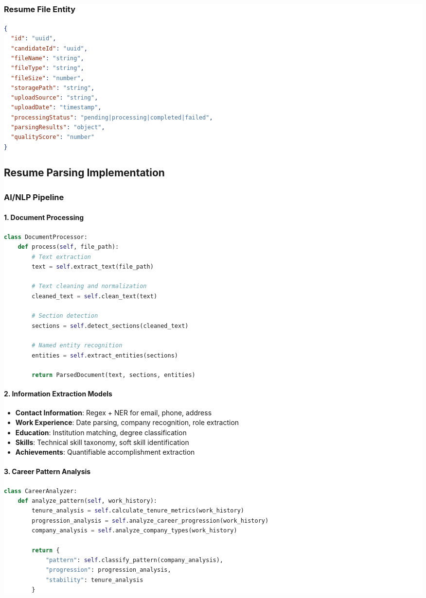 ### Resume File Entity
```json
{
  "id": "uuid",
  "candidateId": "uuid",
  "fileName": "string",
  "fileType": "string",
  "fileSize": "number",
  "storagePath": "string",
  "uploadSource": "string",
  "uploadDate": "timestamp",
  "processingStatus": "pending|processing|completed|failed",
  "parsingResults": "object",
  "qualityScore": "number"
}
```

## Resume Parsing Implementation

### AI/NLP Pipeline

#### 1. Document Processing
```python
class DocumentProcessor:
    def process(self, file_path):
        # Text extraction
        text = self.extract_text(file_path)
        
        # Text cleaning and normalization
        cleaned_text = self.clean_text(text)
        
        # Section detection
        sections = self.detect_sections(cleaned_text)
        
        # Named entity recognition
        entities = self.extract_entities(sections)
        
        return ParsedDocument(text, sections, entities)
```

#### 2. Information Extraction Models
- **Contact Information**: Regex + NER for email, phone, address
- **Work Experience**: Date parsing, company recognition, role extraction
- **Education**: Institution matching, degree classification
- **Skills**: Technical skill taxonomy, soft skill identification
- **Achievements**: Quantifiable accomplishment extraction

#### 3. Career Pattern Analysis
```python
class CareerAnalyzer:
    def analyze_pattern(self, work_history):
        tenure_analysis = self.calculate_tenure_metrics(work_history)
        progression_analysis = self.analyze_career_progression(work_history)
        company_analysis = self.analyze_company_types(work_history)
        
        return {
            "pattern": self.classify_pattern(company_analysis),
            "progression": progression_analysis,
            "stability": tenure_analysis
        }
```
